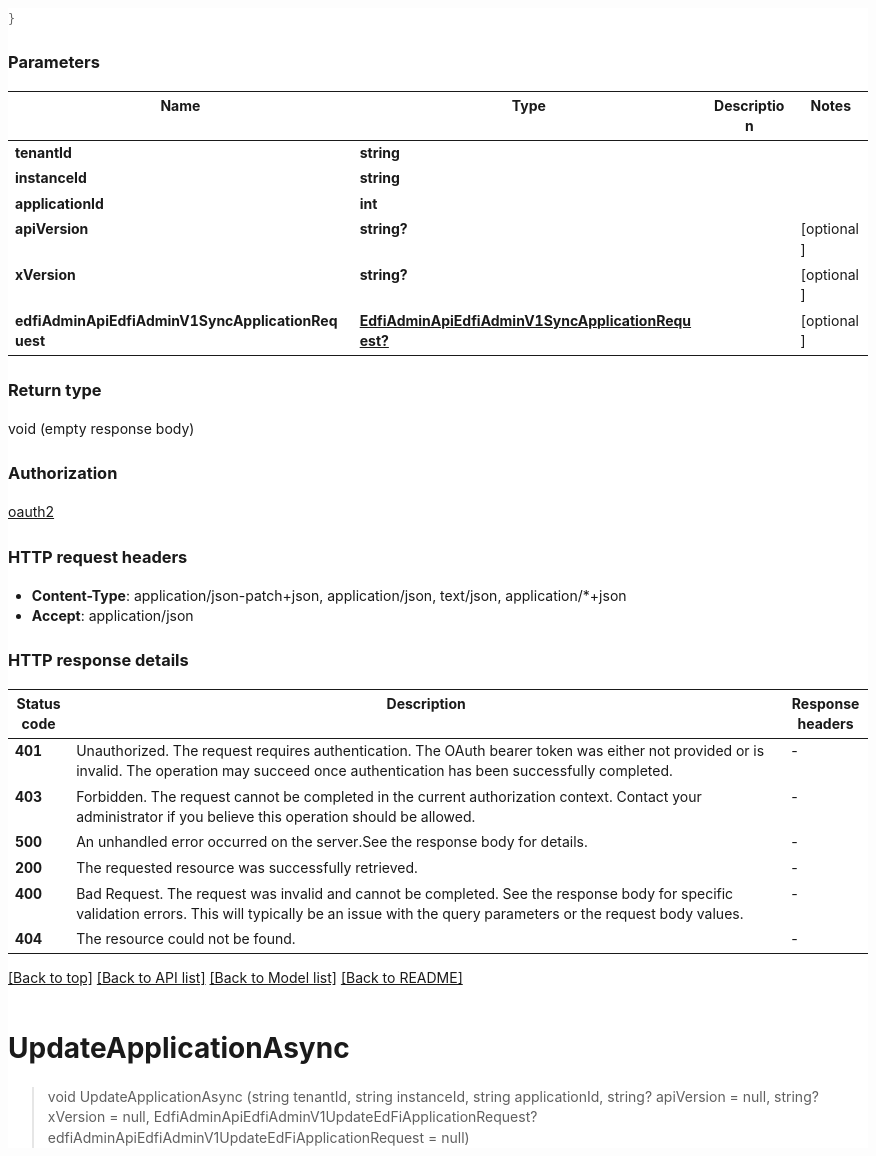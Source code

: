 ```csharp
}
```

### Parameters

| Name | Type | Description | Notes |
|------|------|-------------|-------|
| **tenantId** | **string** |  |  |
| **instanceId** | **string** |  |  |
| **applicationId** | **int** |  |  |
| **apiVersion** | **string?** |  | [optional]  |
| **xVersion** | **string?** |  | [optional]  |
| **edfiAdminApiEdfiAdminV1SyncApplicationRequest** | [**EdfiAdminApiEdfiAdminV1SyncApplicationRequest?**](EdfiAdminApiEdfiAdminV1SyncApplicationRequest?.md) |  | [optional]  |

### Return type

void (empty response body)

### Authorization

[oauth2](../README.md#oauth2)

### HTTP request headers

 - **Content-Type**: application/json-patch+json, application/json, text/json, application/*+json
 - **Accept**: application/json


### HTTP response details
| Status code | Description | Response headers |
|-------------|-------------|------------------|
| **401** | Unauthorized. The request requires authentication. The OAuth bearer token was either not provided or is invalid. The operation may succeed once authentication has been successfully completed. |  -  |
| **403** | Forbidden. The request cannot be completed in the current authorization context. Contact your administrator if you believe this operation should be allowed. |  -  |
| **500** | An unhandled error occurred on the server.See the response body for details. |  -  |
| **200** | The requested resource was successfully retrieved. |  -  |
| **400** | Bad Request. The request was invalid and cannot be completed. See the response body for specific validation errors. This will typically be an issue with the query parameters or the request body values. |  -  |
| **404** | The resource could not be found. |  -  |

[[Back to top]](#) [[Back to API list]](../README.md#documentation-for-api-endpoints) [[Back to Model list]](../README.md#documentation-for-models) [[Back to README]](../README.md)

<a id="updateapplicationasync"></a>
# **UpdateApplicationAsync**
> void UpdateApplicationAsync (string tenantId, string instanceId, string applicationId, string? apiVersion = null, string? xVersion = null, EdfiAdminApiEdfiAdminV1UpdateEdFiApplicationRequest? edfiAdminApiEdfiAdminV1UpdateEdFiApplicationRequest = null)
